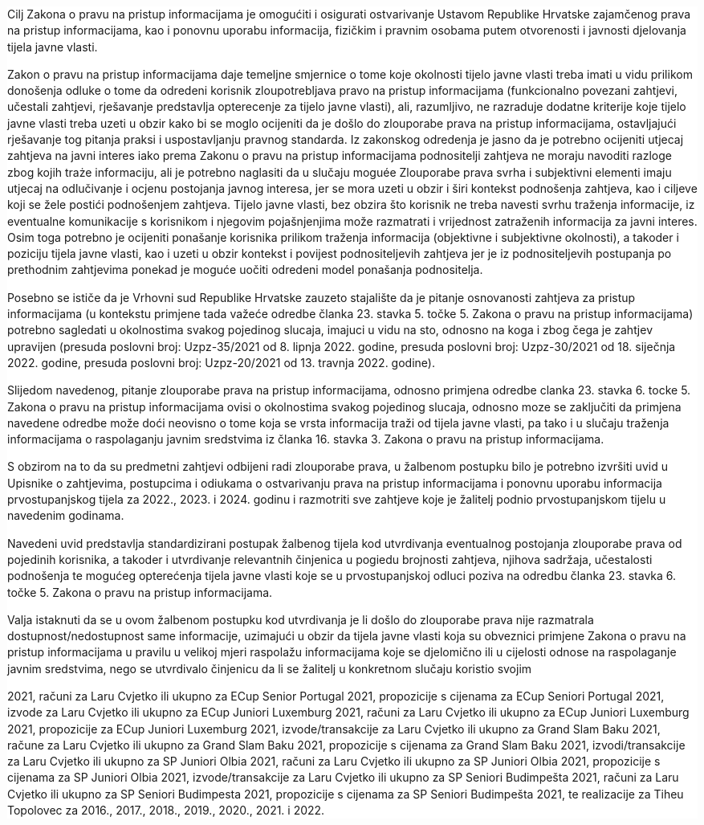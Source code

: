 Cilj Zakona o pravu na pristup informacijama je omogućiti i osigurati ostvarivanje Ustavom Republike Hrvatske zajamčenog prava na pristup informacijama, kao i ponovnu uporabu informacija, fizičkim i pravnim osobama putem otvorenosti i javnosti djelovanja tijela javne vlasti.

Zakon o pravu na pristup informacijama daje temeljne smjernice o tome koje okolnosti tijelo javne vlasti treba imati u vidu prilikom donošenja odluke o tome da odredeni korisnik zloupotrebljava pravo na pristup informacijama (funkcionalno povezani zahtjevi, učestali zahtjevi, rješavanje predstavlja opterecenje za tijelo javne vlasti), ali, razumljivo, ne razraduje dodatne kriterije koje tijelo javne vlasti treba uzeti u obzir kako bi se moglo ocijeniti da je došlo do zlouporabe prava na pristup informacijama, ostavljajući rješavanje tog pitanja praksi i uspostavljanju pravnog standarda. Iz zakonskog odredenja je jasno da je potrebno ocijeniti utjecaj zahtjeva na javni interes iako prema Zakonu o pravu na pristup informacijama podnositelji zahtjeva ne moraju navoditi razloge zbog kojih traże informaciju, ali je potrebno naglasiti da u slučaju moguée Zlouporabe prava svrha i subjektivni elementi imaju utjecaj na odlučivanje i ocjenu postojanja javnog interesa, jer se mora uzeti u obzir i širi kontekst podnošenja zahtjeva, kao i ciljeve koji se žele postići podnošenjem zahtjeva. Tijelo javne vlasti, bez obzira što korisnik ne treba navesti svrhu traženja informacije, iz eventualne komunikacije s korisnikom i njegovim pojašnjenjima može razmatrati i vrijednost zatraženih informacija za javni interes. Osim toga potrebno je ocijeniti ponašanje korisnika prilikom traženja informacija (objektivne i subjektivne okolnosti), a takoder i poziciju tijela javne vlasti, kao i uzeti u obzir kontekst i povijest podnositeljevih zahtjeva jer je iz podnositeljevih postupanja po prethodnim zahtjevima ponekad je moguće uočiti odredeni model ponašanja podnositelja.

Posebno se ističe da je Vrhovni sud Republike Hrvatske zauzeto stajalište da je pitanje osnovanosti zahtjeva za pristup informacijama (u kontekstu primjene tada važeće odredbe članka 23. stavka 5. točke 5. Zakona o pravu na pristup informacijama) potrebno sagledati u okolnostima svakog pojedinog slucaja, imajuci u vidu na sto, odnosno na koga i zbog čega je zahtjev upravijen (presuda poslovni broj: Uzpz-35/2021 od 8. lipnja 2022. godine, presuda poslovni broj: Uzpz-30/2021 od 18. siječnja 2022. godine, presuda poslovni broj: Uzpz-20/2021 od 13. travnja 2022. godine).

Slijedom navedenog, pitanje zlouporabe prava na pristup informacijama, odnosno primjena odredbe clanka 23. stavka 6. tocke 5. Zakona o pravu na pristup informacijama ovisi o okolnostima svakog pojedinog slucaja, odnosno moze se zaključiti da primjena navedene odredbe može doći neovisno o tome koja se vrsta informacija traži od tijela javne vlasti, pa tako i u slučaju traženja informacijama o raspolaganju javnim sredstvima iz članka 16. stavka 3. Zakona o pravu na pristup informacijama.

S obzirom na to da su predmetni zahtjevi odbijeni radi zlouporabe prava, u žalbenom postupku bilo je potrebno izvršiti uvid u Upisnike o zahtjevima, postupcima i odiukama o ostvarivanju prava na pristup informacijama i ponovnu uporabu informacija prvostupanjskog tijela za 2022., 2023. i 2024. godinu i razmotriti sve zahtjeve koje je žalitelj podnio prvostupanjskom tijelu u navedenim godinama.

Navedeni uvid predstavlja standardizirani postupak žalbenog tijela kod utvrdivanja eventualnog postojanja zlouporabe prava od pojedinih korisnika, a takoder i utvrdivanje relevantnih činjenica u pogiedu brojnosti zahtjeva, njihova sadržaja, učestalosti podnošenja te mogućeg opterećenja tijela javne vlasti koje se u prvostupanjskoj odluci poziva na odredbu članka 23. stavka 6. točke 5. Zakona o pravu na pristup informacijama.

Valja istaknuti da se u ovom žalbenom postupku kod utvrdivanja je li došlo do zlouporabe prava nije razmatrala dostupnost/nedostupnost same informacije, uzimajući u obzir da tijela javne vlasti koja su obveznici primjene Zakona o pravu na pristup informacijama u pravilu u velikoj mjeri raspolažu informacijama koje se djelomično ili u cijelosti odnose na raspolaganje javnim sredstvima, nego se utvrdivalo činjenicu da li se žalitelj u konkretnom slučaju koristio svojim

2021, računi za Laru Cvjetko ili ukupno za ECup Senior Portugal 2021, propozicije s cijenama za ECup Seniori Portugal 2021, izvode za Laru Cvjetko ili ukupno za ECup Juniori Luxemburg 2021, računi za Laru Cvjetko ili ukupno za ECup Juniori Luxemburg 2021, propozicije za ECup Juniori Luxemburg 2021, izvode/transakcije za Laru Cvjetko ili ukupno za Grand Slam Baku 2021, račune za Laru Cvjetko ili ukupno za Grand Slam Baku 2021, propozicije s cijenama za Grand Slam Baku 2021, izvodi/transakcije za Laru Cvjetko ili ukupno za SP Juniori Olbia 2021, računi za Laru Cvjetko ili ukupno za SP Juniori Olbia 2021, propozicije s cijenama za SP Juniori Olbia 2021, izvode/transakcije za Laru Cvjetko ili ukupno za SP Seniori Budimpešta 2021, računi za Laru Cvjetko ili ukupno za SP Seniori Budimpesta 2021, propozicije s cijenama za SP Seniori Budimpešta 2021, te realizacije za Tiheu Topolovec za 2016., 2017., 2018., 2019., 2020., 2021. i 2022.
